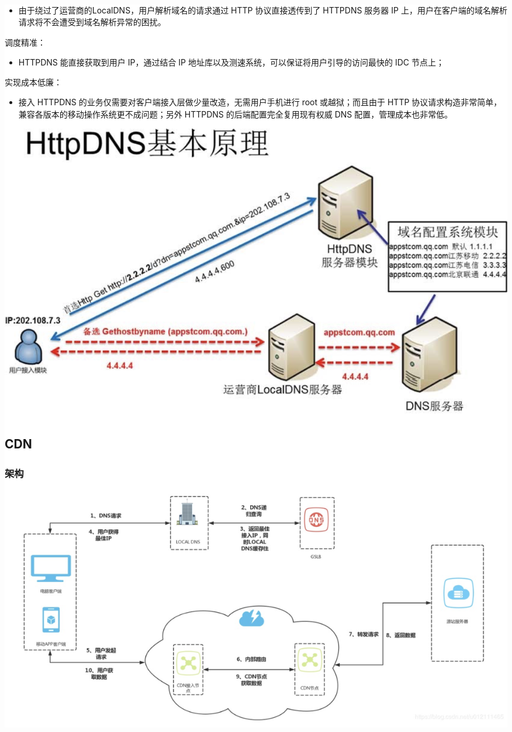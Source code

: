 - 由于绕过了运营商的LocalDNS，用户解析域名的请求通过 HTTP 协议直接透传到了 HTTPDNS 服务器 IP 上，用户在客户端的域名解析请求将不会遭受到域名解析异常的困扰。

调度精准：

- HTTPDNS 能直接获取到用户 IP，通过结合 IP 地址库以及测速系统，可以保证将用户引导的访问最快的 IDC 节点上；

实现成本低廉：

- 接入 HTTPDNS 的业务仅需要对客户端接入层做少量改造，无需用户手机进行 root 或越狱；而且由于 HTTP 协议请求构造非常简单，兼容各版本的移动操作系统更不成问题；另外 HTTPDNS 的后端配置完全复用现有权威 DNS 配置，管理成本也非常低。

![HTTPDNS原理](../../.go_study/assets/go_advanced/dns-7.png)

## CDN

### 架构

![系统架构](../../.go_study/assets/go_advanced/cdn-1.png)
